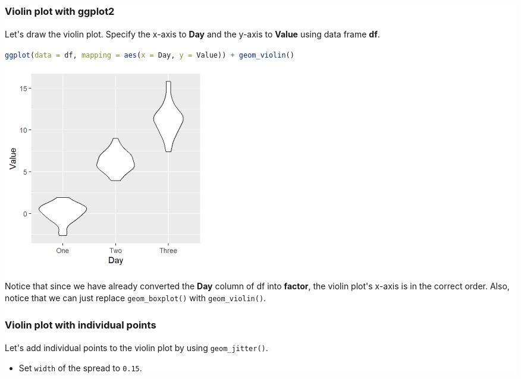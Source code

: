 ### Violin plot with ggplot2 

Let's draw the violin plot. Specify the x-axis to **Day** and the y-axis to **Value** using data frame **df**.


```r
ggplot(data = df, mapping = aes(x = Day, y = Value)) + geom_violin()
```

<img src="bookdownproj_files/figure-html/unnamed-chunk-115-1.png" width="336" />

Notice that since we have already converted the **Day** column of df into **factor**, the violin plot's x-axis is in the correct order. Also, notice that we can just replace `geom_boxplot()` with `geom_violin()`.

### Violin plot with individual points 

Let's add individual points to the violin plot by using `geom_jitter()`. 
- Set `width` of the spread to `0.15`.
